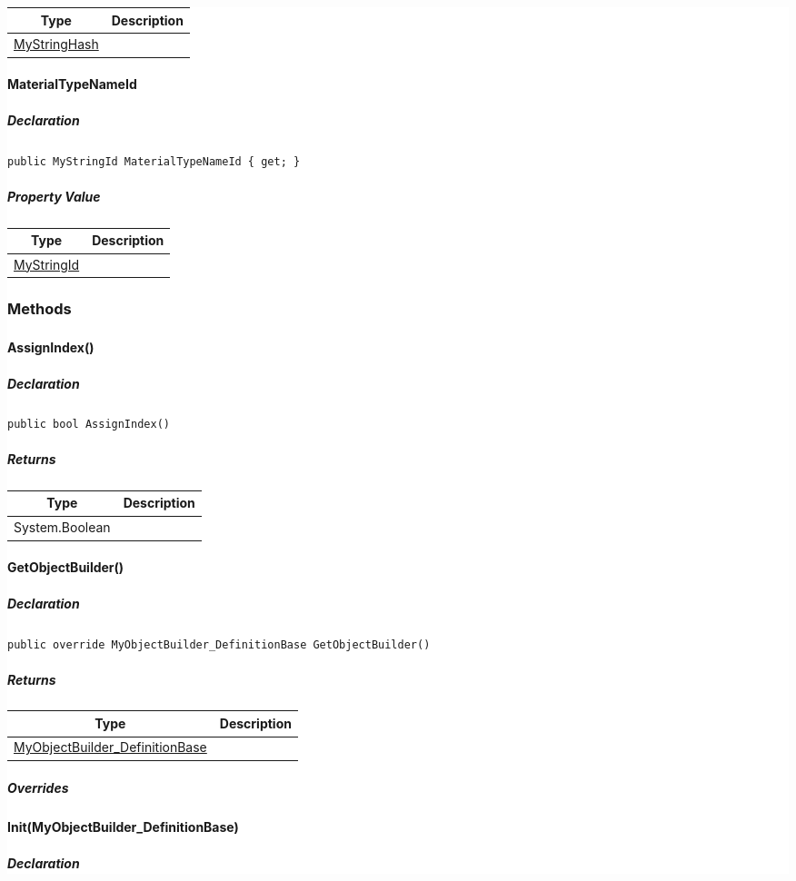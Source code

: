 | Type | Description |
| --- | --- |
| [MyStringHash](https://keensoftwarehouse.github.io/SpaceEngineersModAPI/api/VRage.Utils.MyStringHash.html) |     |

#### MaterialTypeNameId

##### Declaration

```
public MyStringId MaterialTypeNameId { get; }
```

##### Property Value

| Type | Description |
| --- | --- |
| [MyStringId](https://keensoftwarehouse.github.io/SpaceEngineersModAPI/api/VRage.Utils.MyStringId.html) |     |

### Methods

#### AssignIndex()

##### Declaration

```
public bool AssignIndex()
```

##### Returns

| Type | Description |
| --- | --- |
| System.Boolean |     |

#### GetObjectBuilder()

##### Declaration

```
public override MyObjectBuilder_DefinitionBase GetObjectBuilder()
```

##### Returns

| Type | Description |
| --- | --- |
| [MyObjectBuilder\_DefinitionBase](https://keensoftwarehouse.github.io/SpaceEngineersModAPI/api/VRage.Game.MyObjectBuilder_DefinitionBase.html) |     |

##### Overrides

#### Init(MyObjectBuilder\_DefinitionBase)

##### Declaration
